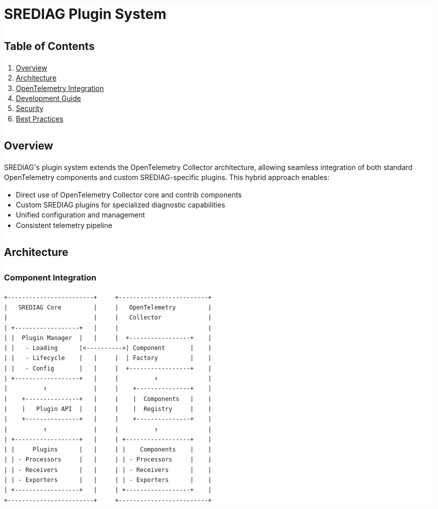 # SREDIAG Plugin System

## Table of Contents

1. [Overview](#overview)
2. [Architecture](#architecture)
3. [OpenTelemetry Integration](#opentelemetry-integration)
4. [Development Guide](#development-guide)
5. [Security](#security)
6. [Best Practices](#best-practices)

## Overview

SREDIAG's plugin system extends the OpenTelemetry Collector architecture, allowing seamless integration of both standard OpenTelemetry components and custom SREDIAG-specific plugins. This hybrid approach enables:

- Direct use of OpenTelemetry Collector core and contrib components
- Custom SREDIAG plugins for specialized diagnostic capabilities
- Unified configuration and management
- Consistent telemetry pipeline

## Architecture

### Component Integration

```ascii
+------------------------+     +-------------------------+
|   SREDIAG Core         |     |   OpenTelemetry         |
|                        |     |   Collector             |
| +------------------+   |     |                         |
| |  Plugin Manager  |   |     |  +-----------------+    |
| |   - Loading      |<---------->| Component       |    |
| |   - Lifecycle    |   |     |  | Factory         |    |
| |   - Config       |   |     |  +-----------------+    |
| +------------------+   |     |          ↑              |
|          ↑             |     |    +---------------+    |
|    +---------------+   |     |    |  Components   |    |
|    |   Plugin API  |   |     |    |  Registry     |    |
|    +---------------+   |     |    +---------------+    |
|          ↑             |     |          ↑              |
| +------------------+   |     | +------------------+    |
| |     Plugins      |   |     | |    Components    |    |
| | - Processors     |   |     | | - Processors     |    |
| | - Receivers      |   |     | | - Receivers      |    |
| | - Exporters      |   |     | | - Exporters      |    |
| +------------------+   |     | +------------------+    |
+------------------------+     +-------------------------+
```
